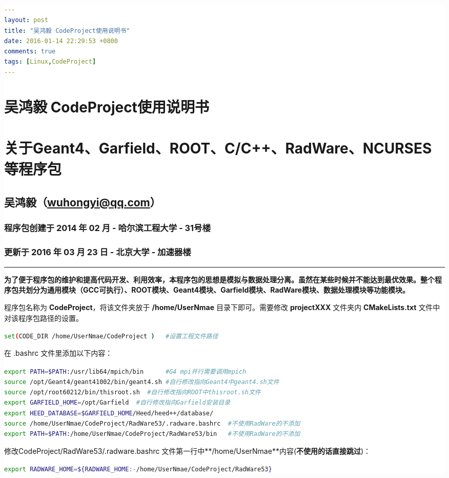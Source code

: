 ```yaml
---
layout: post
title: "吴鸿毅 CodeProject使用说明书"
date: 2016-01-14 22:29:53 +0800
comments: true
tags: [Linux,CodeProject]
---
```




# 吴鸿毅 CodeProject使用说明书

# 关于Geant4、Garfield、ROOT、C/C++、RadWare、NCURSES等程序包

## 吴鸿毅（wuhongyi@qq.com）

### 程序包创建于 2014 年 02 月 - 哈尔滨工程大学 - 31号楼

### 更新于 2016 年 03 月 23 日 - 北京大学 - 加速器楼

----

**为了便于程序包的维护和提高代码开发、利用效率，本程序包的思想是模拟与数据处理分离。虽然在某些时候并不能达到最优效果。整个程序包共划分为通用模块（GCC可执行）、ROOT模块、Geant4模块、Garfield模块、RadWare模块、数据处理模块等功能模块。**

程序包名称为 **CodeProject**，将该文件夹放于 **/home/UserNmae** 目录下即可。需要修改 **projectXXX** 文件夹内 **CMakeLists.txt** 文件中对该程序包路径的设置。



```bash
set(CODE_DIR /home/UserNmae/CodeProject )   #设置工程文件路径
```

在 .bashrc 文件里添加以下内容：

```bash
export PATH=$PATH:/usr/lib64/mpich/bin      #G4 mpi并行需要调用mpich
source /opt/Geant4/geant41002/bin/geant4.sh #自行修改指向Geant4中geant4.sh文件
source /opt/root60212/bin/thisroot.sh  #自行修改指向ROOT中thisroot.sh文件
export GARFIELD_HOME=/opt/Garfield  #自行修改指向Garfield安装目录
export HEED_DATABASE=$GARFIELD_HOME/Heed/heed++/database/
source /home/UserNmae/CodeProject/RadWare53/.radware.bashrc  #不使用RadWare的不添加
export PATH=$PATH:/home/UserNmae/CodeProject/RadWare53/bin   #不使用RadWare的不添加
```

修改CodeProject/RadWare53/.radware.bashrc 文件第一行中**/home/UserNmae**内容(**不使用的话直接跳过**)：

```bash
export RADWARE_HOME=${RADWARE_HOME:-/home/UserNmae/CodeProject/RadWare53}
```
